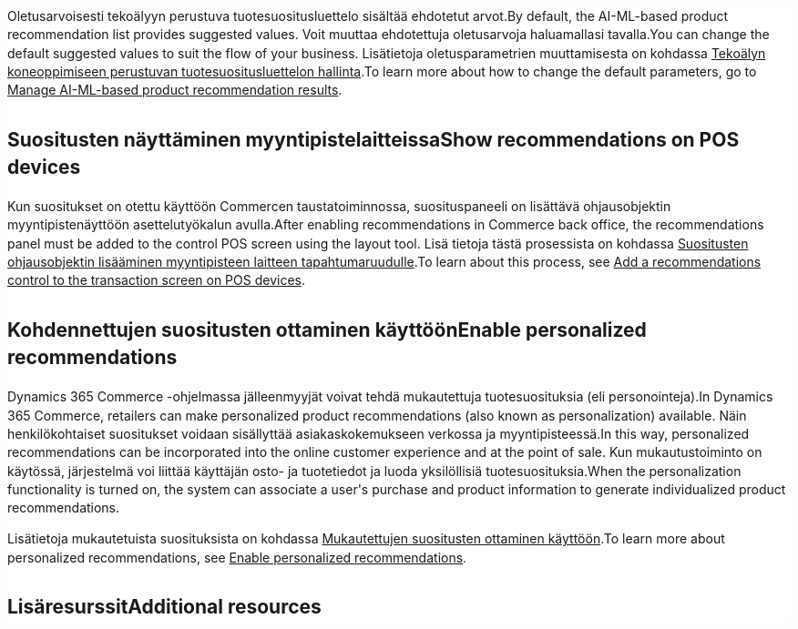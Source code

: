 <span data-ttu-id="ac9da-139">Oletusarvoisesti tekoälyyn perustuva tuotesuositusluettelo sisältää ehdotetut arvot.</span><span class="sxs-lookup"><span data-stu-id="ac9da-139">By default, the AI-ML-based product recommendation list provides suggested values.</span></span> <span data-ttu-id="ac9da-140">Voit muuttaa ehdotettuja oletusarvoja haluamallasi tavalla.</span><span class="sxs-lookup"><span data-stu-id="ac9da-140">You can change the default suggested values to suit the flow of your business.</span></span> <span data-ttu-id="ac9da-141">Lisätietoja oletusparametrien muuttamisesta on kohdassa [Tekoälyn koneoppimiseen perustuvan tuotesuositusluettelon hallinta](modify-product-recommendation-results.md).</span><span class="sxs-lookup"><span data-stu-id="ac9da-141">To learn more about how to change the default parameters, go to [Manage AI-ML-based product recommendation results](modify-product-recommendation-results.md).</span></span>

## <a name="show-recommendations-on-pos-devices"></a><span data-ttu-id="ac9da-142">Suositusten näyttäminen myyntipistelaitteissa</span><span class="sxs-lookup"><span data-stu-id="ac9da-142">Show recommendations on POS devices</span></span>

<span data-ttu-id="ac9da-143">Kun suositukset on otettu käyttöön Commercen taustatoiminnossa, suosituspaneeli on lisättävä ohjausobjektin myyntipistenäyttöön asettelutyökalun avulla.</span><span class="sxs-lookup"><span data-stu-id="ac9da-143">After enabling recommendations in Commerce back office, the recommendations panel must be added to the control POS screen using the layout tool.</span></span> <span data-ttu-id="ac9da-144">Lisä tietoja tästä prosessista on kohdassa [Suositusten ohjausobjektin lisääminen myyntipisteen laitteen tapahtumaruudulle](add-recommendations-control-pos-screen.md).</span><span class="sxs-lookup"><span data-stu-id="ac9da-144">To learn about this process, see [Add a recommendations control to the transaction screen on POS devices](add-recommendations-control-pos-screen.md).</span></span> 

## <a name="enable-personalized-recommendations"></a><span data-ttu-id="ac9da-145">Kohdennettujen suositusten ottaminen käyttöön</span><span class="sxs-lookup"><span data-stu-id="ac9da-145">Enable personalized recommendations</span></span>

<span data-ttu-id="ac9da-146">Dynamics 365 Commerce -ohjelmassa jälleenmyyjät voivat tehdä mukautettuja tuotesuosituksia (eli personointeja).</span><span class="sxs-lookup"><span data-stu-id="ac9da-146">In Dynamics 365 Commerce, retailers can make personalized product recommendations (also known as personalization) available.</span></span> <span data-ttu-id="ac9da-147">Näin henkilökohtaiset suositukset voidaan sisällyttää asiakaskokemukseen verkossa ja myyntipisteessä.</span><span class="sxs-lookup"><span data-stu-id="ac9da-147">In this way, personalized recommendations can be incorporated into the online customer experience and at the point of sale.</span></span> <span data-ttu-id="ac9da-148">Kun mukautustoiminto on käytössä, järjestelmä voi liittää käyttäjän osto- ja tuotetiedot ja luoda yksilöllisiä tuotesuosituksia.</span><span class="sxs-lookup"><span data-stu-id="ac9da-148">When the personalization functionality is turned on, the system can associate a user's purchase and product information to generate individualized product recommendations.</span></span>

<span data-ttu-id="ac9da-149">Lisätietoja mukautetuista suosituksista on kohdassa [Mukautettujen suositusten ottaminen käyttöön](personalized-recommendations.md).</span><span class="sxs-lookup"><span data-stu-id="ac9da-149">To learn more about personalized recommendations, see [Enable personalized recommendations](personalized-recommendations.md).</span></span>

## <a name="additional-resources"></a><span data-ttu-id="ac9da-150">Lisäresurssit</span><span class="sxs-lookup"><span data-stu-id="ac9da-150">Additional resources</span></span>
